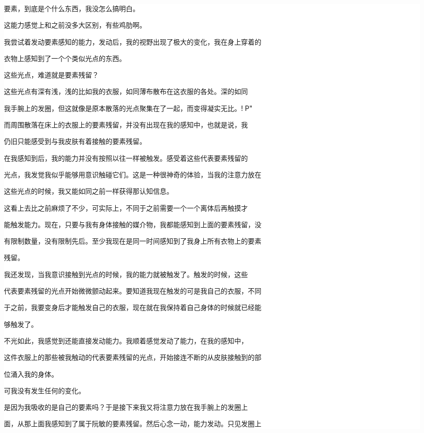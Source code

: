 要素，到底是个什么东西，我没怎么搞明白。

这能力感觉上和之前没多大区别，有些鸡肋啊。



我尝试着发动要素感知的能力，发动后，我的视野出现了极大的变化，我在身上穿着的

衣物上感知到了一个个类似光点的东西。



这些光点，难道就是要素残留？



这些光点有深有浅，浅的比如我的衣服，如同薄布散布在这衣服的各处。深的如同

我手腕上的发圈，但这就像是原本散落的光点聚集在了一起，而变得凝实无比。!   P"



而周围散落在床上的衣服上的要素残留，并没有出现在我的感知中，也就是说，我

仍旧只能感受到与我皮肤有着接触的要素残留。



在我感知到后，我的能力并没有按照以往一样被触发。感受着这些代表要素残留的

光点，我发觉我似乎能够用意识触碰它们。这是一种很神奇的体验，当我的注意力放在

这些光点的时候，我又能如同之前一样获得那认知信息。



这看上去比之前麻烦了不少，可实际上，不同于之前需要一个一个离体后再触摸才

能触发能力。现在，只要与我有身体接触的媒介物，我都能感知到上面的要素残留，没

有限制数量，没有限制先后。至少我现在是同一时间感知到了我身上所有衣物上的要素

残留。

我还发现，当我意识接触到光点的时候，我的能力就被触发了。触发的时候，这些

代表要素残留的光点开始微微颤动起来。要知道我现在触发的可是我自己的衣服，不同

于之前，我要变身后才能触发自己的衣服，现在就在我保持着自己身体的时候就已经能

够触发了。



不光如此，我感觉到还能直接发动能力。我顺着感觉发动了能力，在我的感知中，

这件衣服上的那些被我触动的代表要素残留的光点，开始接连不断的从皮肤接触到的部

位涌入我的身体。



可我没有发生任何的变化。





是因为我吸收的是自己的要素吗？于是接下来我又将注意力放在我手腕上的发圈上

面，从那上面我感知到了属于阮敏的要素残留。然后心念一动，能力发动。只见发圈上
